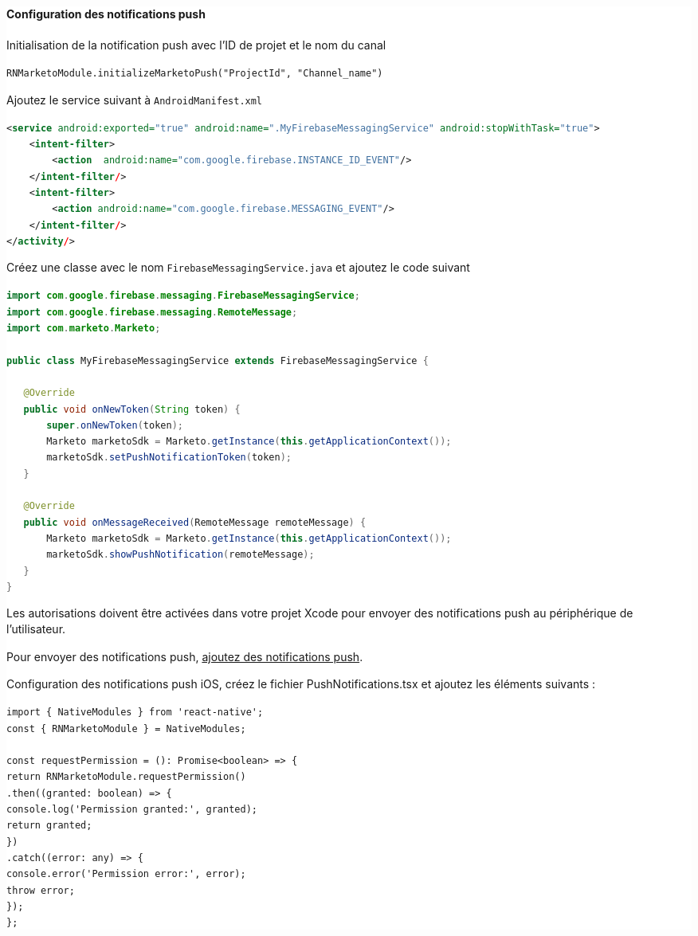 #### Configuration des notifications push

Initialisation de la notification push avec l’ID de projet et le nom du canal

```
RNMarketoModule.initializeMarketoPush("ProjectId", "Channel_name")
```

Ajoutez le service suivant à `AndroidManifest.xml`

```xml
<service android:exported="true" android:name=".MyFirebaseMessagingService" android:stopWithTask="true">
    <intent-filter>
        <action  android:name="com.google.firebase.INSTANCE_ID_EVENT"/>
    </intent-filter/>
    <intent-filter> 
        <action android:name="com.google.firebase.MESSAGING_EVENT"/> 
    </intent-filter/>
</activity/>
```

Créez une classe avec le nom `FirebaseMessagingService.java` et ajoutez le code suivant

```java
import com.google.firebase.messaging.FirebaseMessagingService;
import com.google.firebase.messaging.RemoteMessage;
import com.marketo.Marketo;

public class MyFirebaseMessagingService extends FirebaseMessagingService {

   @Override
   public void onNewToken(String token) {
       super.onNewToken(token);
       Marketo marketoSdk = Marketo.getInstance(this.getApplicationContext());
       marketoSdk.setPushNotificationToken(token);
   }

   @Override
   public void onMessageReceived(RemoteMessage remoteMessage) {
       Marketo marketoSdk = Marketo.getInstance(this.getApplicationContext());
       marketoSdk.showPushNotification(remoteMessage);
   }
}
```

Les autorisations doivent être activées dans votre projet Xcode pour envoyer des notifications push au périphérique de l’utilisateur.

Pour envoyer des notifications push, [ajoutez des notifications push](push-notifications.md).

Configuration des notifications push iOS,
créez le fichier PushNotifications.tsx et ajoutez les éléments suivants :

```
import { NativeModules } from 'react-native';
const { RNMarketoModule } = NativeModules;

const requestPermission = (): Promise<boolean> => {
return RNMarketoModule.requestPermission()
.then((granted: boolean) => {
console.log('Permission granted:', granted);
return granted;
})
.catch((error: any) => {
console.error('Permission error:', error);
throw error;
});
};
```